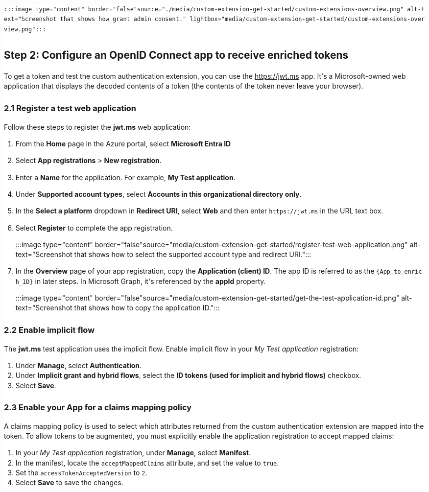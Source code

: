     :::image type="content" border="false"source="./media/custom-extension-get-started/custom-extensions-overview.png" alt-text="Screenshot that shows how grant admin consent." lightbox="media/custom-extension-get-started/custom-extensions-overview.png":::

## Step 2: Configure an OpenID Connect app to receive enriched tokens

To get a token and test the custom authentication extension, you can use the <https://jwt.ms> app. It's a Microsoft-owned web application that displays the decoded contents of a token (the contents of the token never leave your browser).

### 2.1 Register a test web application

Follow these steps to register the **jwt.ms** web application:

1. From the **Home** page in the Azure portal, select **Microsoft Entra ID** 
1. Select **App registrations** > **New registration**.
1. Enter a **Name** for the application. For example, **My Test application**.
1. Under **Supported account types**, select **Accounts in this organizational directory only**.
1. In the **Select a platform** dropdown in **Redirect URI**, select **Web** and then enter `https://jwt.ms` in the URL text box.
1. Select **Register** to complete the app registration.

    :::image type="content" border="false"source="media/custom-extension-get-started/register-test-web-application.png" alt-text="Screenshot that shows how to select the supported account type and redirect URI.":::

1. In the **Overview** page of your app registration, copy the **Application (client) ID**. The app ID is referred to as the `{App_to_enrich_ID}` in later steps. In Microsoft Graph, it's referenced by the **appId** property.

    :::image type="content" border="false"source="media/custom-extension-get-started/get-the-test-application-id.png" alt-text="Screenshot that shows how to copy the application ID.":::

### 2.2 Enable implicit flow

The **jwt.ms** test application uses the implicit flow. Enable implicit flow in your *My Test application* registration:

1. Under **Manage**, select **Authentication**.
1. Under **Implicit grant and hybrid flows**, select the **ID tokens (used for implicit and hybrid flows)** checkbox.
1. Select **Save**.

### 2.3 Enable your App for a claims mapping policy

A claims mapping policy is used to select which attributes returned from the custom authentication extension are mapped into the token. To allow tokens to be augmented, you must explicitly enable the application registration to accept mapped claims:

1. In your *My Test application* registration, under **Manage**, select **Manifest**.
1. In the manifest, locate the `acceptMappedClaims` attribute, and set the value to `true`.
1. Set the `accessTokenAcceptedVersion` to `2`.
1. Select **Save** to save the changes.
